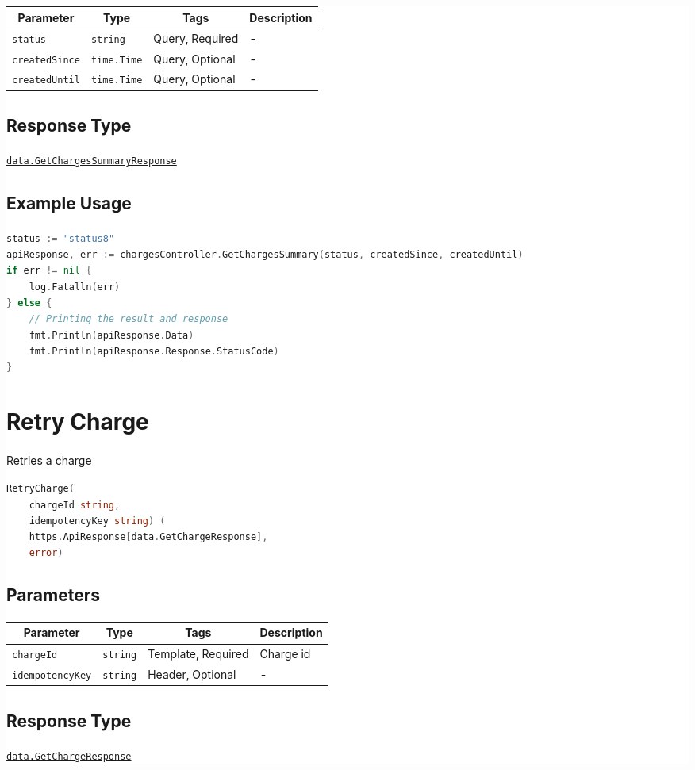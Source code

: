 | Parameter | Type | Tags | Description |
|  --- | --- | --- | --- |
| `status` | `string` | Query, Required | - |
| `createdSince` | `time.Time` | Query, Optional | - |
| `createdUntil` | `time.Time` | Query, Optional | - |

## Response Type

[`data.GetChargesSummaryResponse`](../../doc/models/get-charges-summary-response.md)

## Example Usage

```go
status := "status8"
apiResponse, err := chargesController.GetChargesSummary(status, createdSince, createdUntil)
if err != nil {
    log.Fatalln(err)
} else {
    // Printing the result and response
    fmt.Println(apiResponse.Data)
    fmt.Println(apiResponse.Response.StatusCode)
}
```


# Retry Charge

Retries a charge

```go
RetryCharge(
    chargeId string,
    idempotencyKey string) (
    https.ApiResponse[data.GetChargeResponse],
    error)
```

## Parameters

| Parameter | Type | Tags | Description |
|  --- | --- | --- | --- |
| `chargeId` | `string` | Template, Required | Charge id |
| `idempotencyKey` | `string` | Header, Optional | - |

## Response Type

[`data.GetChargeResponse`](../../doc/models/get-charge-response.md)
